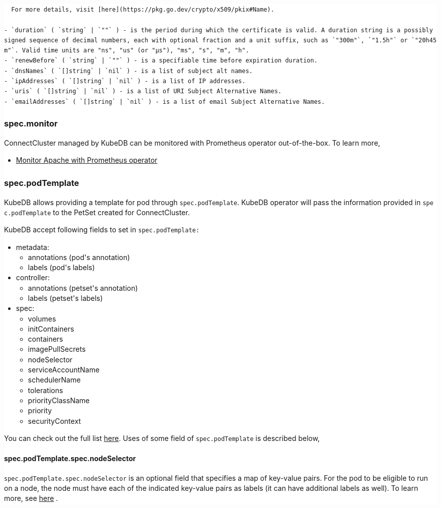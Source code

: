       For more details, visit [here](https://pkg.go.dev/crypto/x509/pkix#Name).

    - `duration` ( `string` | `""` ) - is the period during which the certificate is valid. A duration string is a possibly signed sequence of decimal numbers, each with optional fraction and a unit suffix, such as `"300m"`, `"1.5h"` or `"20h45m"`. Valid time units are "ns", "us" (or "µs"), "ms", "s", "m", "h".
    - `renewBefore` ( `string` | `""` ) - is a specifiable time before expiration duration.
    - `dnsNames` ( `[]string` | `nil` ) - is a list of subject alt names.
    - `ipAddresses` ( `[]string` | `nil` ) - is a list of IP addresses.
    - `uris` ( `[]string` | `nil` ) - is a list of URI Subject Alternative Names.
    - `emailAddresses` ( `[]string` | `nil` ) - is a list of email Subject Alternative Names.

    

### spec.monitor

ConnectCluster managed by KubeDB can be monitored with Prometheus operator out-of-the-box. To learn more,
- [Monitor Apache with Prometheus operator](/docs/v2025.4.30/guides/kafka/monitoring/using-prometheus-operator)

### spec.podTemplate

KubeDB allows providing a template for pod through `spec.podTemplate`. KubeDB operator will pass the information provided in `spec.podTemplate` to the PetSet created for ConnectCluster.

KubeDB accept following fields to set in `spec.podTemplate:`

- metadata:
    - annotations (pod's annotation)
    - labels (pod's labels)
- controller:
    - annotations (petset's annotation)
    - labels (petset's labels)
- spec:
    - volumes
    - initContainers
    - containers
    - imagePullSecrets
    - nodeSelector
    - serviceAccountName
    - schedulerName
    - tolerations
    - priorityClassName
    - priority
    - securityContext

You can check out the full list [here](https://github.com/kmodules/offshoot-api/blob/39bf8b2/api/v2/types.go#L44-L279). Uses of some field of `spec.podTemplate` is described below,

#### spec.podTemplate.spec.nodeSelector

`spec.podTemplate.spec.nodeSelector` is an optional field that specifies a map of key-value pairs. For the pod to be eligible to run on a node, the node must have each of the indicated key-value pairs as labels (it can have additional labels as well). To learn more, see [here](https://kubernetes.io/docs/concepts/configuration/assign-pod-node/#nodeselector) .
